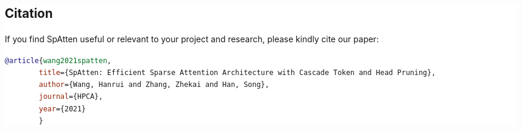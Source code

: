 



## Citation

If you find SpAtten useful or relevant to your project and research, please kindly cite our paper:

```bibtex
@article{wang2021spatten,
        title={SpAtten: Efficient Sparse Attention Architecture with Cascade Token and Head Pruning},
        author={Wang, Hanrui and Zhang, Zhekai and Han, Song},
        journal={HPCA},
        year={2021}
        }
```


